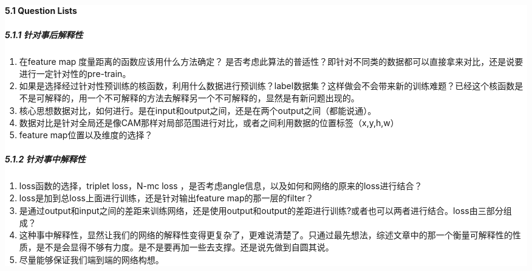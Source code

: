 #### 5.1 Question Lists

##### 5.1.1 针对事后解释性

1. 在feature map 度量距离的函数应该用什么方法确定？ 是否考虑此算法的普适性？即针对不同类的数据都可以直接拿来对比，还是说要进行一定针对性的pre-train。
2. 如果是选择经过针对性预训练的核函数，利用什么数据进行预训练？label数据集？这样做会不会带来新的训练难题？已经这个核函数是不是可解释的，用一个不可解释的方法去解释另一个不可解释的，显然是有新问题出现的。
3. 核心思想数据对比，如何进行。是在input和output之间，还是在两个output之间（都能说通）。
4. 数据对比是针对全局还是像CAM那样对局部范围进行对比，或者之间利用数据的位置标签（x,y,h,w）
5. feature map位置以及维度的选择？

##### 5.1.2 针对事中解释性

1. loss函数的选择，triplet loss，N-mc loss ，是否考虑angle信息，以及如何和网络的原来的loss进行结合？
2. loss是加到总loss上面进行训练，还是针对输出feature map的那一层的filter？
3. 是通过output和input之间的差距来训练网络，还是使用output和output的差距进行训练?或者也可以两者进行结合。loss由三部分组成？
4. 这种事中解释性，显然让我们的网络的解释性变得更复杂了，更难说清楚了。只通过最先想法，综述文章中的那一个衡量可解释性的性质，是不是会显得不够有力度。是不是要再加一些去支撑。还是说先做到自圆其说。
5. 尽量能够保证我们端到端的网络构想。

